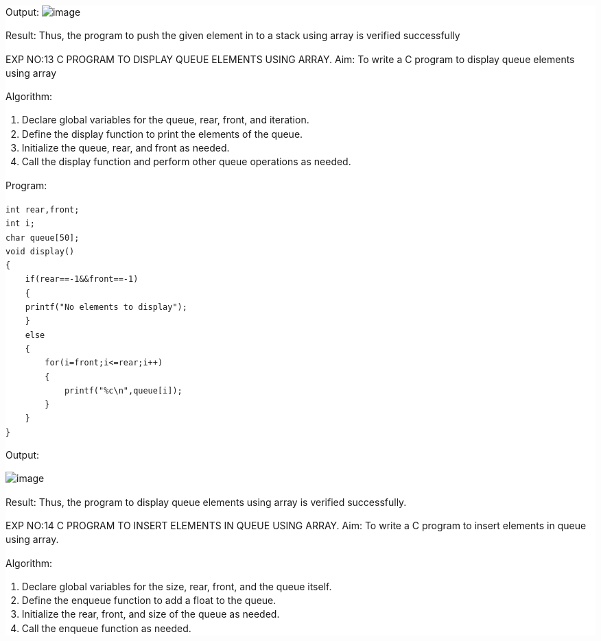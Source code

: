 Output:
<img width="1012" height="863" alt="image" src="https://github.com/user-attachments/assets/0ce32dfb-bf31-47e3-ae56-6a39d79902eb" />





Result:
Thus, the program to push the given element in to a stack using array is verified successfully


 
EXP NO:13 C PROGRAM TO DISPLAY QUEUE ELEMENTS USING ARRAY.
Aim:
To write a C program to display queue elements using array

Algorithm:
1.	Declare global variables for the queue, rear, front, and iteration.
2.	Define the display function to print the elements of the queue.
3.	Initialize the queue, rear, and front as needed.
4.	Call the display function and perform other queue operations as needed.
 
Program:
```
int rear,front;
int i;
char queue[50];
void display()
{
    if(rear==-1&&front==-1)
    {
    printf("No elements to display");
    }
    else
    {
        for(i=front;i<=rear;i++)
        {
            printf("%c\n",queue[i]);
        }
    }
}
```

Output:

<img width="1270" height="809" alt="image" src="https://github.com/user-attachments/assets/6de3e23f-6b0e-48ee-a044-c4e1cc6986b9" />



Result:
Thus, the program to display queue elements using array is verified successfully.


 
EXP NO:14 C PROGRAM TO INSERT ELEMENTS IN QUEUE USING ARRAY.
Aim:
To write a C program to insert elements in queue using array.

Algorithm:
1.	Declare global variables for the size, rear, front, and the queue itself.
2.	Define the enqueue function to add a float to the queue.
3.	Initialize the rear, front, and size of the queue as needed.
4.	Call the enqueue function as needed.
